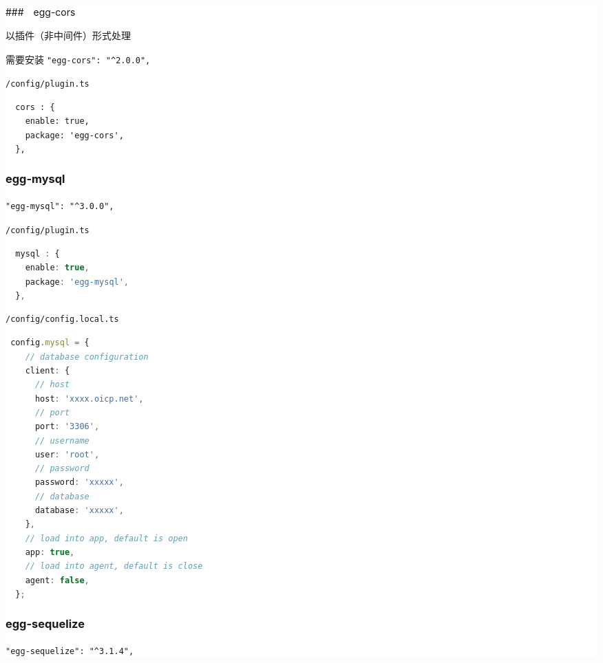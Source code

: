 ###　egg-cors

以插件（非中间件）形式处理

需要安装 `"egg-cors": "^2.0.0",`

`/config/plugin.ts`

```
  cors : {
    enable: true,
    package: 'egg-cors',
  },
```

### egg-mysql

`"egg-mysql": "^3.0.0",`

`/config/plugin.ts`

```ts
  mysql : {
    enable: true,
    package: 'egg-mysql',
  },
```


`/config/config.local.ts`

```ts
 config.mysql = {
    // database configuration
    client: {
      // host
      host: 'xxxx.oicp.net',
      // port
      port: '3306',
      // username
      user: 'root',
      // password
      password: 'xxxxx',
      // database
      database: 'xxxxx',
    },
    // load into app, default is open
    app: true,
    // load into agent, default is close
    agent: false,
  };
```

### egg-sequelize

`"egg-sequelize": "^3.1.4",`

